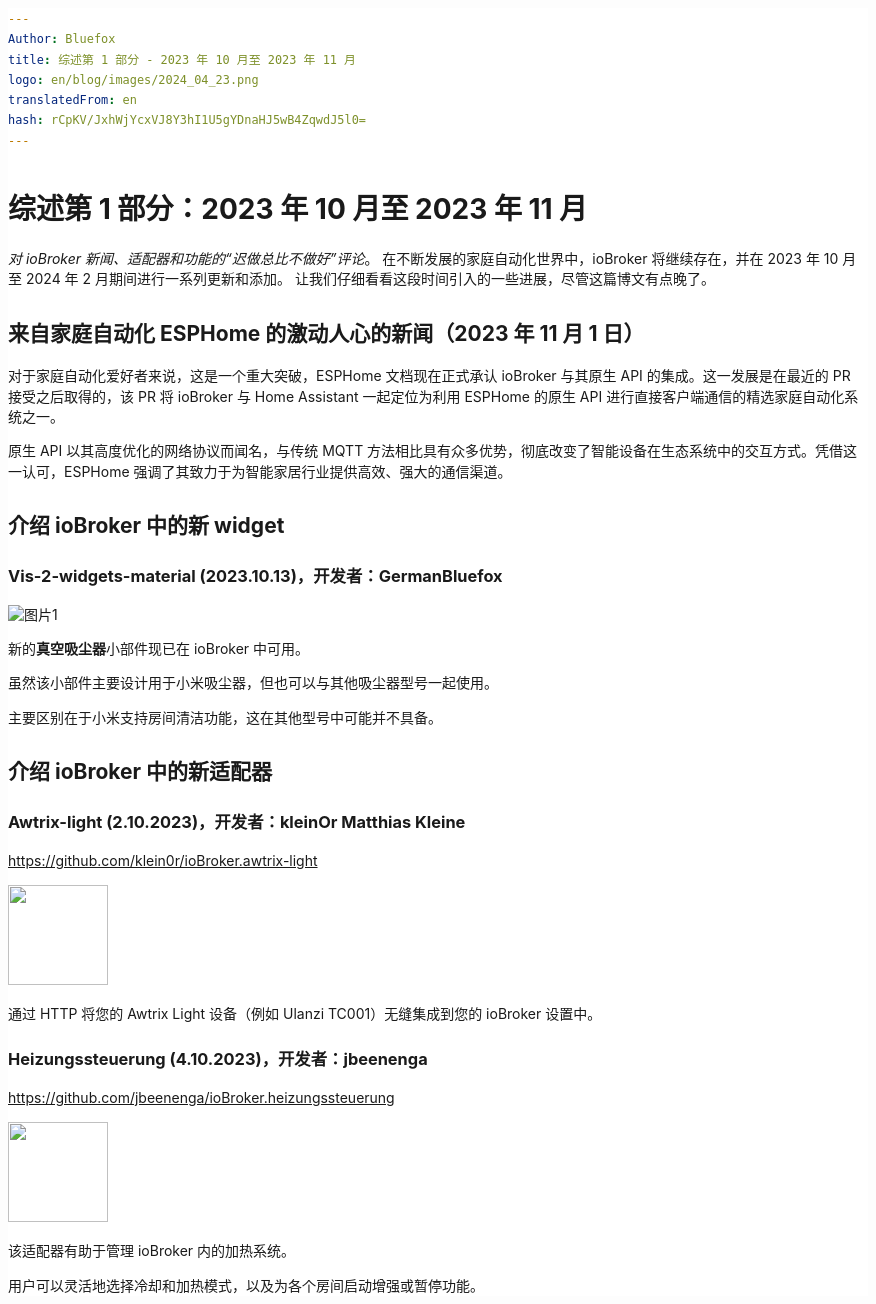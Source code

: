 ```yaml
---
Author: Bluefox
title: 综述第 1 部分 - 2023 年 10 月至 2023 年 11 月
logo: en/blog/images/2024_04_23.png
translatedFrom: en
hash: rCpKV/JxhWjYcxVJ8Y3hI1U5gYDnaHJ5wB4ZqwdJ5l0=
---
```

# 综述第 1 部分：2023 年 10 月至 2023 年 11 月
*对 ioBroker 新闻、适配器和功能的“迟做总比不做好”评论*。
在不断发展的家庭自动化世界中，ioBroker 将继续存在，并在 2023 年 10 月至 2024 年 2 月期间进行一系列更新和添加。
让我们仔细看看这段时间引入的一些进展，尽管这篇博文有点晚了。

## 来自家庭自动化 ESPHome 的激动人心的**新闻**（2023 年 11 月 1 日）
对于家庭自动化爱好者来说，这是一个重大突破，ESPHome 文档现在正式承认 ioBroker 与其原生 API 的集成。这一发展是在最近的 PR 接受之后取得的，该 PR 将 ioBroker 与 Home Assistant 一起定位为利用 ESPHome 的原生 API 进行直接客户端通信的精选家庭自动化系统之一。

原生 API 以其高度优化的网络协议而闻名，与传统 MQTT 方法相比具有众多优势，彻底改变了智能设备在生态系统中的交互方式。凭借这一认可，ESPHome 强调了其致力于为智能家居行业提供高效、强大的通信渠道。

## 介绍 ioBroker 中的新 **widget**
### Vis-2-widgets-material (2023.10.13)，开发者：GermanBluefox
![图片1](en/blog/images/2023_10_13_material-vacuum.png)

新的**真空吸尘器**小部件现已在 ioBroker 中可用。

虽然该小部件主要设计用于小米吸尘器，但也可以与其他吸尘器型号一起使用。

主要区别在于小米支持房间清洁功能，这在其他型号中可能并不具备。

## 介绍 ioBroker 中的新**适配器**
### Awtrix-light (2.10.2023)，开发者：kleinOr Matthias Kleine
https://github.com/klein0r/ioBroker.awtrix-light

<img src="https://raw.githubusercontent.com/klein0r/ioBroker.awtrix-light/master/admin/awtrix-light.png" width="100" height="100" />

通过 HTTP 将您的 Awtrix Light 设备（例如 Ulanzi TC001）无缝集成到您的 ioBroker 设置中。

### Heizungssteuerung (4.10.2023)，开发者：jbeenenga
https://github.com/jbeenenga/ioBroker.heizungssteuerung

<img src="https://raw.githubusercontent.com/jbeenenga/ioBroker.heizungssteuerung/master/admin/heizungssteuerung.png" width="100" height="100" />

该适配器有助于管理 ioBroker 内的加热系统。

用户可以灵活地选择冷却和加热模式，以及为各个房间启动增强或暂停功能。
